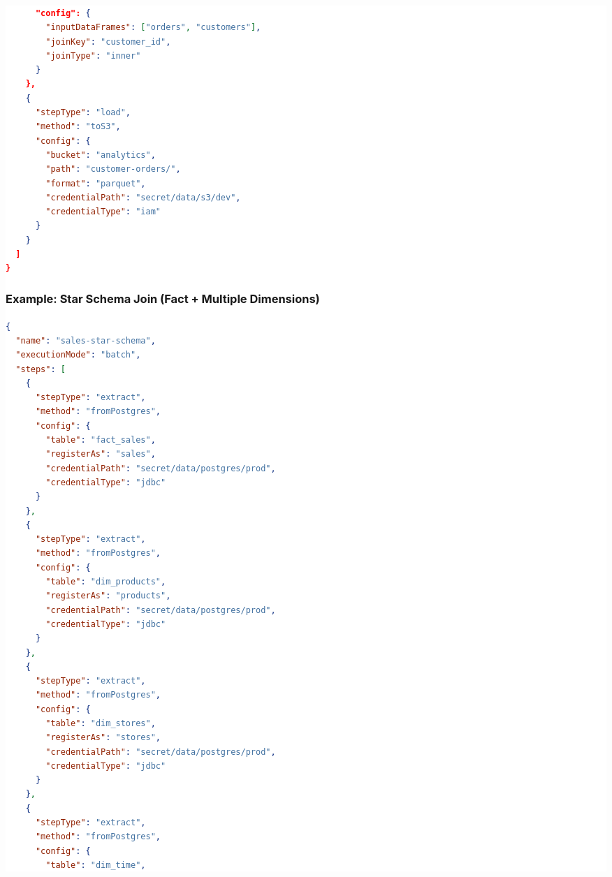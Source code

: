 ```json
      "config": {
        "inputDataFrames": ["orders", "customers"],
        "joinKey": "customer_id",
        "joinType": "inner"
      }
    },
    {
      "stepType": "load",
      "method": "toS3",
      "config": {
        "bucket": "analytics",
        "path": "customer-orders/",
        "format": "parquet",
        "credentialPath": "secret/data/s3/dev",
        "credentialType": "iam"
      }
    }
  ]
}
```

### Example: Star Schema Join (Fact + Multiple Dimensions)

```json
{
  "name": "sales-star-schema",
  "executionMode": "batch",
  "steps": [
    {
      "stepType": "extract",
      "method": "fromPostgres",
      "config": {
        "table": "fact_sales",
        "registerAs": "sales",
        "credentialPath": "secret/data/postgres/prod",
        "credentialType": "jdbc"
      }
    },
    {
      "stepType": "extract",
      "method": "fromPostgres",
      "config": {
        "table": "dim_products",
        "registerAs": "products",
        "credentialPath": "secret/data/postgres/prod",
        "credentialType": "jdbc"
      }
    },
    {
      "stepType": "extract",
      "method": "fromPostgres",
      "config": {
        "table": "dim_stores",
        "registerAs": "stores",
        "credentialPath": "secret/data/postgres/prod",
        "credentialType": "jdbc"
      }
    },
    {
      "stepType": "extract",
      "method": "fromPostgres",
      "config": {
        "table": "dim_time",
```